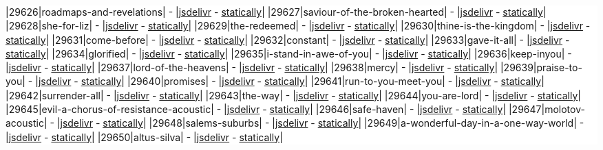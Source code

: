 |29626|roadmaps-and-revelations| - |[jsdelivr](https://cdn.jsdelivr.net/gh/dbchord/c4-1-3/25001-30000/29501-30000/roadmaps-and-revelations.png) - [statically](https://cdn.statically.io/gh/dbchord/c4-1-3/i/25001-30000/29501-30000/roadmaps-and-revelations.png)|
|29627|saviour-of-the-broken-hearted| - |[jsdelivr](https://cdn.jsdelivr.net/gh/dbchord/c4-1-3/25001-30000/29501-30000/saviour-of-the-broken-hearted.png) - [statically](https://cdn.statically.io/gh/dbchord/c4-1-3/i/25001-30000/29501-30000/saviour-of-the-broken-hearted.png)|
|29628|she-for-liz| - |[jsdelivr](https://cdn.jsdelivr.net/gh/dbchord/c4-1-3/25001-30000/29501-30000/she-for-liz.png) - [statically](https://cdn.statically.io/gh/dbchord/c4-1-3/i/25001-30000/29501-30000/she-for-liz.png)|
|29629|the-redeemed| - |[jsdelivr](https://cdn.jsdelivr.net/gh/dbchord/c4-1-3/25001-30000/29501-30000/the-redeemed.png) - [statically](https://cdn.statically.io/gh/dbchord/c4-1-3/i/25001-30000/29501-30000/the-redeemed.png)|
|29630|thine-is-the-kingdom| - |[jsdelivr](https://cdn.jsdelivr.net/gh/dbchord/c4-1-3/25001-30000/29501-30000/thine-is-the-kingdom.png) - [statically](https://cdn.statically.io/gh/dbchord/c4-1-3/i/25001-30000/29501-30000/thine-is-the-kingdom.png)|
|29631|come-before| - |[jsdelivr](https://cdn.jsdelivr.net/gh/dbchord/c4-1-3/25001-30000/29501-30000/come-before.png) - [statically](https://cdn.statically.io/gh/dbchord/c4-1-3/i/25001-30000/29501-30000/come-before.png)|
|29632|constant| - |[jsdelivr](https://cdn.jsdelivr.net/gh/dbchord/c4-1-3/25001-30000/29501-30000/constant.png) - [statically](https://cdn.statically.io/gh/dbchord/c4-1-3/i/25001-30000/29501-30000/constant.png)|
|29633|gave-it-all| - |[jsdelivr](https://cdn.jsdelivr.net/gh/dbchord/c4-1-3/25001-30000/29501-30000/gave-it-all.png) - [statically](https://cdn.statically.io/gh/dbchord/c4-1-3/i/25001-30000/29501-30000/gave-it-all.png)|
|29634|glorified| - |[jsdelivr](https://cdn.jsdelivr.net/gh/dbchord/c4-1-3/25001-30000/29501-30000/glorified.png) - [statically](https://cdn.statically.io/gh/dbchord/c4-1-3/i/25001-30000/29501-30000/glorified.png)|
|29635|i-stand-in-awe-of-you| - |[jsdelivr](https://cdn.jsdelivr.net/gh/dbchord/c4-1-3/25001-30000/29501-30000/i-stand-in-awe-of-you.png) - [statically](https://cdn.statically.io/gh/dbchord/c4-1-3/i/25001-30000/29501-30000/i-stand-in-awe-of-you.png)|
|29636|keep-inyou| - |[jsdelivr](https://cdn.jsdelivr.net/gh/dbchord/c4-1-3/25001-30000/29501-30000/keep-inyou.png) - [statically](https://cdn.statically.io/gh/dbchord/c4-1-3/i/25001-30000/29501-30000/keep-inyou.png)|
|29637|lord-of-the-heavens| - |[jsdelivr](https://cdn.jsdelivr.net/gh/dbchord/c4-1-3/25001-30000/29501-30000/lord-of-the-heavens.png) - [statically](https://cdn.statically.io/gh/dbchord/c4-1-3/i/25001-30000/29501-30000/lord-of-the-heavens.png)|
|29638|mercy| - |[jsdelivr](https://cdn.jsdelivr.net/gh/dbchord/c4-1-3/25001-30000/29501-30000/mercy.png) - [statically](https://cdn.statically.io/gh/dbchord/c4-1-3/i/25001-30000/29501-30000/mercy.png)|
|29639|praise-to-you| - |[jsdelivr](https://cdn.jsdelivr.net/gh/dbchord/c4-1-3/25001-30000/29501-30000/praise-to-you.png) - [statically](https://cdn.statically.io/gh/dbchord/c4-1-3/i/25001-30000/29501-30000/praise-to-you.png)|
|29640|promises| - |[jsdelivr](https://cdn.jsdelivr.net/gh/dbchord/c4-1-3/25001-30000/29501-30000/promises.png) - [statically](https://cdn.statically.io/gh/dbchord/c4-1-3/i/25001-30000/29501-30000/promises.png)|
|29641|run-to-you-meet-you| - |[jsdelivr](https://cdn.jsdelivr.net/gh/dbchord/c4-1-3/25001-30000/29501-30000/run-to-you-meet-you.png) - [statically](https://cdn.statically.io/gh/dbchord/c4-1-3/i/25001-30000/29501-30000/run-to-you-meet-you.png)|
|29642|surrender-all| - |[jsdelivr](https://cdn.jsdelivr.net/gh/dbchord/c4-1-3/25001-30000/29501-30000/surrender-all.png) - [statically](https://cdn.statically.io/gh/dbchord/c4-1-3/i/25001-30000/29501-30000/surrender-all.png)|
|29643|the-way| - |[jsdelivr](https://cdn.jsdelivr.net/gh/dbchord/c4-1-3/25001-30000/29501-30000/the-way.png) - [statically](https://cdn.statically.io/gh/dbchord/c4-1-3/i/25001-30000/29501-30000/the-way.png)|
|29644|you-are-lord| - |[jsdelivr](https://cdn.jsdelivr.net/gh/dbchord/c4-1-3/25001-30000/29501-30000/you-are-lord.png) - [statically](https://cdn.statically.io/gh/dbchord/c4-1-3/i/25001-30000/29501-30000/you-are-lord.png)|
|29645|evil-a-chorus-of-resistance-acoustic| - |[jsdelivr](https://cdn.jsdelivr.net/gh/dbchord/c4-1-3/25001-30000/29501-30000/evil-a-chorus-of-resistance-acoustic.png) - [statically](https://cdn.statically.io/gh/dbchord/c4-1-3/i/25001-30000/29501-30000/evil-a-chorus-of-resistance-acoustic.png)|
|29646|safe-haven| - |[jsdelivr](https://cdn.jsdelivr.net/gh/dbchord/c4-1-3/25001-30000/29501-30000/safe-haven.png) - [statically](https://cdn.statically.io/gh/dbchord/c4-1-3/i/25001-30000/29501-30000/safe-haven.png)|
|29647|molotov-acoustic| - |[jsdelivr](https://cdn.jsdelivr.net/gh/dbchord/c4-1-3/25001-30000/29501-30000/molotov-acoustic.png) - [statically](https://cdn.statically.io/gh/dbchord/c4-1-3/i/25001-30000/29501-30000/molotov-acoustic.png)|
|29648|salems-suburbs| - |[jsdelivr](https://cdn.jsdelivr.net/gh/dbchord/c4-1-3/25001-30000/29501-30000/salems-suburbs.png) - [statically](https://cdn.statically.io/gh/dbchord/c4-1-3/i/25001-30000/29501-30000/salems-suburbs.png)|
|29649|a-wonderful-day-in-a-one-way-world| - |[jsdelivr](https://cdn.jsdelivr.net/gh/dbchord/c4-1-3/25001-30000/29501-30000/a-wonderful-day-in-a-one-way-world.png) - [statically](https://cdn.statically.io/gh/dbchord/c4-1-3/i/25001-30000/29501-30000/a-wonderful-day-in-a-one-way-world.png)|
|29650|altus-silva| - |[jsdelivr](https://cdn.jsdelivr.net/gh/dbchord/c4-1-3/25001-30000/29501-30000/altus-silva.png) - [statically](https://cdn.statically.io/gh/dbchord/c4-1-3/i/25001-30000/29501-30000/altus-silva.png)|